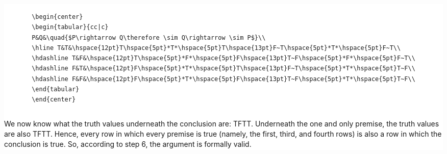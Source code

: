 <div style="display: table; margin: 0 auto">

```{#img22 .latex .tikz}
\begin{center}
\begin{tabular}{cc|c}
P&Q&\quad{$P\rightarrow Q\therefore \sim Q\rightarrow \sim P$}\\
\hline T&T&\hspace{12pt}T\hspace{5pt}*T*\hspace{5pt}T\hspace{13pt}F~T\hspace{5pt}*T*\hspace{5pt}F~T\\
\hdashline T&F&\hspace{12pt}T\hspace{5pt}*F*\hspace{5pt}F\hspace{13pt}T~F\hspace{5pt}*F*\hspace{5pt}F~T\\
\hdashline F&T&\hspace{12pt}F\hspace{5pt}*T*\hspace{5pt}T\hspace{13pt}F~T\hspace{5pt}*T*\hspace{5pt}T~F\\
\hdashline F&F&\hspace{12pt}F\hspace{5pt}*T*\hspace{5pt}F\hspace{13pt}T~F\hspace{5pt}*T*\hspace{5pt}T~F\\
\end{tabular}
\end{center}
```

</div>

We now know what the truth values underneath the conclusion are: TFTT.
Underneath the one and only premise, the truth values are also TFTT. Hence,
every row in which every premise is true (namely, the first, third, and fourth
rows) is also a row in which the conclusion is true. So, according to step 6,
the argument is formally valid.
